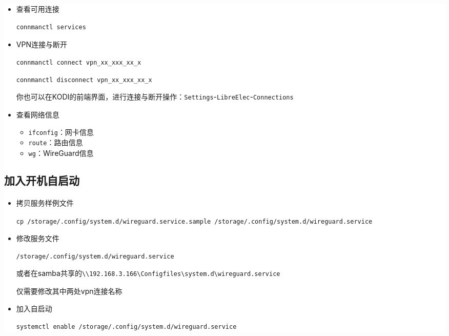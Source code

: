 - 查看可用连接

    `connmanctl services`

- VPN连接与断开

    `connmanctl connect vpn_xx_xxx_xx_x`

    `connmanctl disconnect vpn_xx_xxx_xx_x`

    你也可以在KODI的前端界面，进行连接与断开操作：`Settings`-`LibreElec`-`Connections`

- 查看网络信息

    + `ifconfig`：网卡信息
    + `route`：路由信息
    + `wg`：WireGuard信息

## 加入开机自启动

- 拷贝服务样例文件

    `cp /storage/.config/system.d/wireguard.service.sample /storage/.config/system.d/wireguard.service`

- 修改服务文件

    `/storage/.config/system.d/wireguard.service`

    或者在samba共享的`\\192.168.3.166\Configfiles\system.d\wireguard.service`

    仅需要修改其中两处vpn连接名称

- 加入自启动

    `systemctl enable /storage/.config/system.d/wireguard.service`
